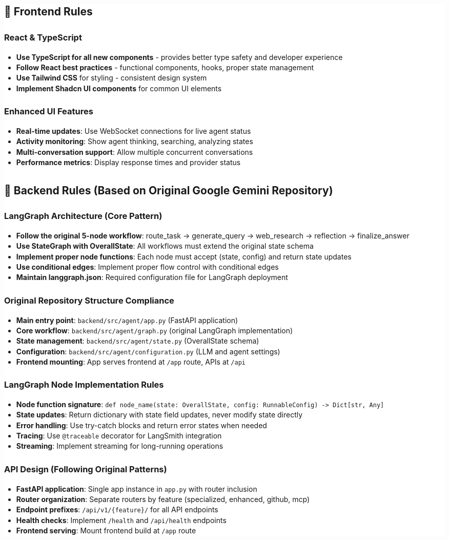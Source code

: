## 🎨 Frontend Rules

### React & TypeScript

- **Use TypeScript for all new components** - provides better type safety and developer experience
- **Follow React best practices** - functional components, hooks, proper state management
- **Use Tailwind CSS** for styling - consistent design system
- **Implement Shadcn UI components** for common UI elements

### Enhanced UI Features

- **Real-time updates**: Use WebSocket connections for live agent status
- **Activity monitoring**: Show agent thinking, searching, analyzing states
- **Multi-conversation support**: Allow multiple concurrent conversations
- **Performance metrics**: Display response times and provider status

## 🔧 Backend Rules (Based on Original Google Gemini Repository)

### LangGraph Architecture (Core Pattern)

- **Follow the original 5-node workflow**: route_task → generate_query → web_research → reflection → finalize_answer
- **Use StateGraph with OverallState**: All workflows must extend the original state schema
- **Implement proper node functions**: Each node must accept (state, config) and return state updates
- **Use conditional edges**: Implement proper flow control with conditional edges
- **Maintain langgraph.json**: Required configuration file for LangGraph deployment

### Original Repository Structure Compliance

- **Main entry point**: `backend/src/agent/app.py` (FastAPI application)
- **Core workflow**: `backend/src/agent/graph.py` (original LangGraph implementation)
- **State management**: `backend/src/agent/state.py` (OverallState schema)
- **Configuration**: `backend/src/agent/configuration.py` (LLM and agent settings)
- **Frontend mounting**: App serves frontend at `/app` route, APIs at `/api`

### LangGraph Node Implementation Rules

- **Node function signature**: `def node_name(state: OverallState, config: RunnableConfig) -> Dict[str, Any]`
- **State updates**: Return dictionary with state field updates, never modify state directly
- **Error handling**: Use try-catch blocks and return error states when needed
- **Tracing**: Use `@traceable` decorator for LangSmith integration
- **Streaming**: Implement streaming for long-running operations

### API Design (Following Original Patterns)

- **FastAPI application**: Single app instance in `app.py` with router inclusion
- **Router organization**: Separate routers by feature (specialized, enhanced, github, mcp)
- **Endpoint prefixes**: `/api/v1/{feature}/` for all API endpoints
- **Health checks**: Implement `/health` and `/api/health` endpoints
- **Frontend serving**: Mount frontend build at `/app` route
